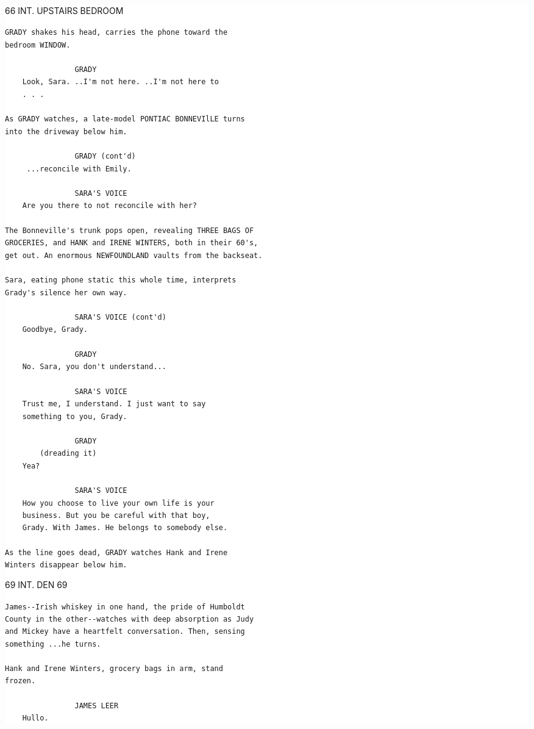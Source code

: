 66	INT. UPSTAIRS BEDROOM 

	GRADY shakes his head, carries the phone toward the 
	bedroom WINDOW.

					GRADY
		Look, Sara. ..I'm not here. ..I'm not here to 
		. . .

	As GRADY watches, a late-model PONTIAC BONNEVIlLE turns 
	into the driveway below him.

					GRADY (cont'd)
		 ...reconcile with Emily.

					SARA'S VOICE
		Are you there to not reconcile with her?

	The Bonneville's trunk pops open, revealing THREE BAGS OF 
	GROCERIES, and HANK and IRENE WINTERS, both in their 60's, 
	get out. An enormous NEWFOUNDLAND vaults from the backseat.

	Sara, eating phone static this whole time, interprets 
	Grady's silence her own way.

					SARA'S VOICE (cont'd) 
		Goodbye, Grady.

					GRADY
		No. Sara, you don't understand...

					SARA'S VOICE
		Trust me, I understand. I just want to say 
		something to you, Grady.

					GRADY
			(dreading it) 
		Yea?

					SARA'S VOICE
		How you choose to live your own life is your 
		business. But you be careful with that boy, 
		Grady. With James. He belongs to somebody else.

	As the line goes dead, GRADY watches Hank and Irene 
	Winters disappear below him.

69	INT. DEN       69

	James--Irish whiskey in one hand, the pride of Humboldt 
	County in the other--watches with deep absorption as Judy 
	and Mickey have a heartfelt conversation. Then, sensing 
	something ...he turns.

	Hank and Irene Winters, grocery bags in arm, stand 
	frozen.

					JAMES LEER     
		Hullo.
